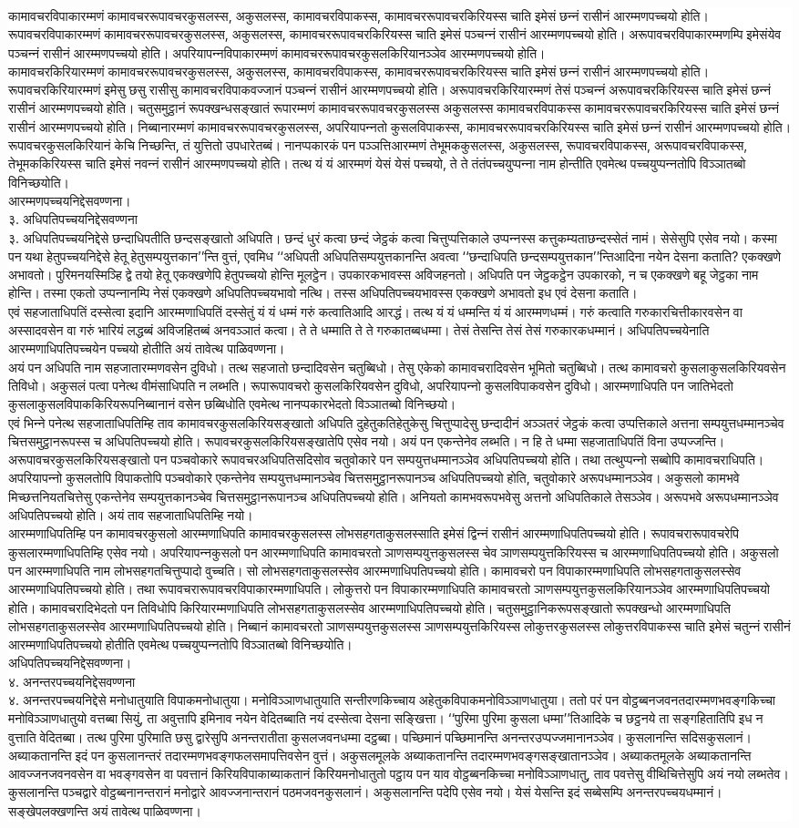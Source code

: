 कामावचरविपाकारम्मणं कामावचररूपावचरकुसलस्स, अकुसलस्स, कामावचरविपाकस्स, कामावचररूपावचरकिरियस्स चाति इमेसं छन्‍नं रासीनं आरम्मणपच्‍चयो होति। रूपावचरविपाकारम्मणं कामावचररूपावचरकुसलस्स, अकुसलस्स, कामावचररूपावचरकिरियस्स चाति इमेसं पञ्‍चन्‍नं रासीनं आरम्मणपच्‍चयो होति। अरूपावचरविपाकारम्मणम्पि इमेसंयेव पञ्‍चन्‍नं रासीनं आरम्मणपच्‍चयो होति। अपरियापन्‍नविपाकारम्मणं कामावचररूपावचरकुसलकिरियानञ्‍ञेव आरम्मणपच्‍चयो होति।  
कामावचरकिरियारम्मणं कामावचररूपावचरकुसलस्स, अकुसलस्स, कामावचरविपाकस्स, कामावचररूपावचरकिरियस्स चाति इमेसं छन्‍नं रासीनं आरम्मणपच्‍चयो होति। रूपावचरकिरियारम्मणं इमेसु छसु रासीसु कामावचरविपाकवज्‍जानं पञ्‍चन्‍नं रासीनं आरम्मणपच्‍चयो होति। अरूपावचरकिरियारम्मणं तेसं पञ्‍चन्‍नं अरूपावचरकिरियस्स चाति इमेसं छन्‍नं रासीनं आरम्मणपच्‍चयो होति। चतुसमुट्ठानं रूपक्खन्धसङ्खातं रूपारम्मणं कामावचररूपावचरकुसलस्स अकुसलस्स कामावचरविपाकस्स कामावचररूपावचरकिरियस्स चाति इमेसं छन्‍नं रासीनं आरम्मणपच्‍चयो होति। निब्बानारम्मणं कामावचररूपावचरकुसलस्स, अपरियापन्‍नतो कुसलविपाकस्स, कामावचररूपावचरकिरियस्स चाति इमेसं छन्‍नं रासीनं आरम्मणपच्‍चयो होति। रूपावचरकुसलकिरियानं केचि निच्छन्ति, तं युत्तितो उपधारेतब्बं। नानप्पकारकं पन पञ्‍ञत्तिआरम्मणं तेभूमककुसलस्स, अकुसलस्स, रूपावचरविपाकस्स, अरूपावचरविपाकस्स, तेभूमककिरियस्स चाति इमेसं नवन्‍नं रासीनं आरम्मणपच्‍चयो होति। तत्थ यं यं आरम्मणं येसं येसं पच्‍चयो, ते ते तंतंपच्‍चयुप्पन्‍ना नाम होन्तीति एवमेत्थ पच्‍चयुप्पन्‍नतोपि विञ्‍ञातब्बो विनिच्छयोति।  
आरम्मणपच्‍चयनिद्देसवण्णना।  
३. अधिपतिपच्‍चयनिद्देसवण्णना  
३. अधिपतिपच्‍चयनिद्देसे छन्दाधिपतीति छन्दसङ्खातो अधिपति। छन्दं धुरं कत्वा छन्दं जेट्ठकं कत्वा चित्तुप्पत्तिकाले उप्पन्‍नस्स कत्तुकम्यताछन्दस्सेतं नामं। सेसेसुपि एसेव नयो। कस्मा पन यथा हेतुपच्‍चयनिद्देसे हेतू हेतुसम्पयुत्तकान’’न्ति वुत्तं, एवमिध ‘‘अधिपती अधिपतिसम्पयुत्तकानन्ति अवत्वा ‘‘छन्दाधिपति छन्दसम्पयुत्तकान’’न्तिआदिना नयेन देसना कताति? एकक्खणे अभावतो। पुरिमनयस्मिञ्हि द्वे तयो हेतू एकक्खणेपि हेतुपच्‍चयो होन्ति मूलट्ठेन। उपकारकभावस्स अविजहनतो। अधिपति पन जेट्ठकट्ठेन उपकारको, न च एकक्खणे बहू जेट्ठका नाम होन्ति। तस्मा एकतो उप्पन्‍नानम्पि नेसं एकक्खणे अधिपतिपच्‍चयभावो नत्थि। तस्स अधिपतिपच्‍चयभावस्स एकक्खणे अभावतो इध एवं देसना कताति।  
एवं सहजाताधिपतिं दस्सेत्वा इदानि आरम्मणाधिपतिं दस्सेतुं यं यं धम्मं गरुं कत्वातिआदि आरद्धं। तत्थ यं यं धम्मन्ति यं यं आरम्मणधम्मं। गरुं कत्वाति गरुकारचित्तीकारवसेन वा अस्सादवसेन वा गरुं भारियं लद्धब्बं अविजहितब्बं अनवञ्‍ञातं कत्वा। ते ते धम्माति ते ते गरुकातब्बधम्मा। तेसं तेसन्ति तेसं तेसं गरुकारकधम्मानं। अधिपतिपच्‍चयेनाति आरम्मणाधिपतिपच्‍चयेन पच्‍चयो होतीति अयं तावेत्थ पाळिवण्णना।  
अयं पन अधिपति नाम सहजातारम्मणवसेन दुविधो। तत्थ सहजातो छन्दादिवसेन चतुब्बिधो। तेसु एकेको कामावचरादिवसेन भूमितो चतुब्बिधो। तत्थ कामावचरो कुसलाकुसलकिरियवसेन तिविधो। अकुसलं पत्वा पनेत्थ वीमंसाधिपति न लब्भति। रूपारूपावचरो कुसलकिरियवसेन दुविधो, अपरियापन्‍नो कुसलविपाकवसेन दुविधो। आरम्मणाधिपति पन जातिभेदतो कुसलाकुसलविपाककिरियरूपनिब्बानानं वसेन छब्बिधोति एवमेत्थ नानप्पकारभेदतो विञ्‍ञातब्बो विनिच्छयो।  
एवं भिन्‍ने पनेत्थ सहजाताधिपतिम्हि ताव कामावचरकुसलकिरियसङ्खातो अधिपति दुहेतुकतिहेतुकेसु चित्तुप्पादेसु छन्दादीनं अञ्‍ञतरं जेट्ठकं कत्वा उप्पत्तिकाले अत्तना सम्पयुत्तधम्मानञ्‍चेव चित्तसमुट्ठानरूपस्स च अधिपतिपच्‍चयो होति। रूपावचरकुसलकिरियसङ्खातेपि एसेव नयो। अयं पन एकन्तेनेव लब्भति। न हि ते धम्मा सहजाताधिपतिं विना उप्पज्‍जन्ति। अरूपावचरकुसलकिरियसङ्खातो पन पञ्‍चवोकारे रूपावचरअधिपतिसदिसोव चतुवोकारे पन सम्पयुत्तधम्मानञ्‍ञेव अधिपतिपच्‍चयो होति। तथा तत्थुप्पन्‍नो सब्बोपि कामावचराधिपति। अपरियापन्‍नो कुसलतोपि विपाकतोपि पञ्‍चवोकारे एकन्तेनेव सम्पयुत्तधम्मानञ्‍चेव चित्तसमुट्ठानरूपानञ्‍च अधिपतिपच्‍चयो होति, चतुवोकारे अरूपधम्मानञ्‍ञेव। अकुसलो कामभवे मिच्छत्तनियतचित्तेसु एकन्तेनेव सम्पयुत्तकानञ्‍चेव चित्तसमुट्ठानरूपानञ्‍च अधिपतिपच्‍चयो होति। अनियतो कामभवरूपभवेसु अत्तनो अधिपतिकाले तेसञ्‍ञेव। अरूपभवे अरूपधम्मानञ्‍ञेव अधिपतिपच्‍चयो होति। अयं ताव सहजाताधिपतिम्हि नयो।  
आरम्मणाधिपतिम्हि पन कामावचरकुसलो आरम्मणाधिपति कामावचरकुसलस्स लोभसहगताकुसलस्साति इमेसं द्विन्‍नं रासीनं आरम्मणाधिपतिपच्‍चयो होति। रूपावचरारूपावचरेपि कुसलारम्मणाधिपतिम्हि एसेव नयो। अपरियापन्‍नकुसलो पन आरम्मणाधिपति कामावचरतो ञाणसम्पयुत्तकुसलस्स चेव ञाणसम्पयुत्तकिरियस्स च आरम्मणाधिपतिपच्‍चयो होति। अकुसलो पन आरम्मणाधिपति नाम लोभसहगतचित्तुप्पादो वुच्‍चति। सो लोभसहगताकुसलस्सेव आरम्मणाधिपतिपच्‍चयो होति। कामावचरो पन विपाकारम्मणाधिपति लोभसहगताकुसलस्सेव आरम्मणाधिपतिपच्‍चयो होति। तथा रूपावचरारूपावचरविपाकारम्मणाधिपति। लोकुत्तरो पन विपाकारम्मणाधिपति कामावचरतो ञाणसम्पयुत्तकुसलकिरियानञ्‍ञेव आरम्मणाधिपतिपच्‍चयो होति। कामावचरादिभेदतो पन तिविधोपि किरियारम्मणाधिपति लोभसहगताकुसलस्सेव आरम्मणाधिपतिपच्‍चयो होति। चतुसमुट्ठानिकरूपसङ्खातो रूपक्खन्धो आरम्मणाधिपति लोभसहगताकुसलस्सेव आरम्मणाधिपतिपच्‍चयो होति। निब्बानं कामावचरतो ञाणसम्पयुत्तकुसलस्स ञाणसम्पयुत्तकिरियस्स लोकुत्तरकुसलस्स लोकुत्तरविपाकस्स चाति इमेसं चतुन्‍नं रासीनं आरम्मणाधिपतिपच्‍चयो होतीति एवमेत्थ पच्‍चयुप्पन्‍नतोपि विञ्‍ञातब्बो विनिच्छयोति।  
अधिपतिपच्‍चयनिद्देसवण्णना।  
४. अनन्तरपच्‍चयनिद्देसवण्णना  
४. अनन्तरपच्‍चयनिद्देसे मनोधातुयाति विपाकमनोधातुया। मनोविञ्‍ञाणधातुयाति सन्तीरणकिच्‍चाय अहेतुकविपाकमनोविञ्‍ञाणधातुया। ततो परं पन वोट्ठब्बनजवनतदारम्मणभवङ्गकिच्‍चा मनोविञ्‍ञाणधातुयो वत्तब्बा सियुं, ता अवुत्तापि इमिनाव नयेन वेदितब्बाति नयं दस्सेत्वा देसना सङ्खित्ता। ‘‘पुरिमा पुरिमा कुसला धम्मा’’तिआदिके च छट्ठनये ता सङ्गहितातिपि इध न वुत्ताति वेदितब्बा। तत्थ पुरिमा पुरिमाति छसु द्वारेसुपि अनन्तरातीता कुसलजवनधम्मा दट्ठब्बा। पच्छिमानं पच्छिमानन्ति अनन्तरउप्पज्‍जमानानञ्‍ञेव। कुसलानन्ति सदिसकुसलानं। अब्याकतानन्ति इदं पन कुसलानन्तरं तदारम्मणभवङ्गफलसमापत्तिवसेन वुत्तं। अकुसलमूलके अब्याकतानन्ति तदारम्मणभवङ्गसङ्खातानञ्‍ञेव। अब्याकतमूलके अब्याकतानन्ति आवज्‍जनजवनवसेन वा भवङ्गवसेन वा पवत्तानं किरियविपाकाब्याकतानं किरियमनोधातुतो पट्ठाय पन याव वोट्ठब्बनकिच्‍चा मनोविञ्‍ञाणधातु, ताव पवत्तेसु वीथिचित्तेसुपि अयं नयो लब्भतेव। कुसलानन्ति पञ्‍चद्वारे वोट्ठब्बनानन्तरानं मनोद्वारे आवज्‍जनान्तरानं पठमजवनकुसलानं। अकुसलानन्ति पदेपि एसेव नयो। येसं येसन्ति इदं सब्बेसम्पि अनन्तरपच्‍चयधम्मानं। सङ्खेपलक्खणन्ति अयं तावेत्थ पाळिवण्णना।  